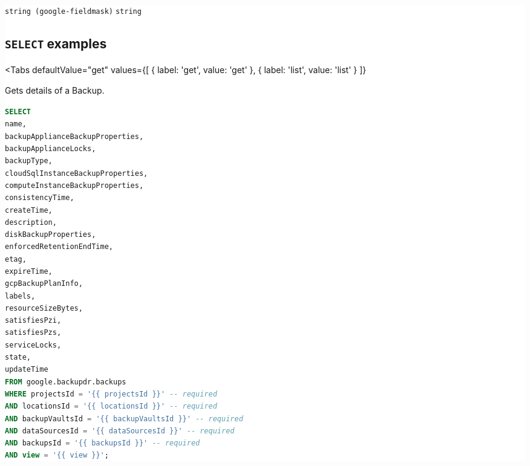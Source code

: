</tr>
<tr id="parameter-updateMask">
    <td><CopyableCode code="updateMask" /></td>
    <td><code>string (google-fieldmask)</code></td>
    <td></td>
</tr>
<tr id="parameter-view">
    <td><CopyableCode code="view" /></td>
    <td><code>string</code></td>
    <td></td>
</tr>
</tbody>
</table>

## `SELECT` examples

<Tabs
    defaultValue="get"
    values={[
        { label: 'get', value: 'get' },
        { label: 'list', value: 'list' }
    ]}
>
<TabItem value="get">

Gets details of a Backup.

```sql
SELECT
name,
backupApplianceBackupProperties,
backupApplianceLocks,
backupType,
cloudSqlInstanceBackupProperties,
computeInstanceBackupProperties,
consistencyTime,
createTime,
description,
diskBackupProperties,
enforcedRetentionEndTime,
etag,
expireTime,
gcpBackupPlanInfo,
labels,
resourceSizeBytes,
satisfiesPzi,
satisfiesPzs,
serviceLocks,
state,
updateTime
FROM google.backupdr.backups
WHERE projectsId = '{{ projectsId }}' -- required
AND locationsId = '{{ locationsId }}' -- required
AND backupVaultsId = '{{ backupVaultsId }}' -- required
AND dataSourcesId = '{{ dataSourcesId }}' -- required
AND backupsId = '{{ backupsId }}' -- required
AND view = '{{ view }}';
```
</TabItem>
<TabItem value="list">

